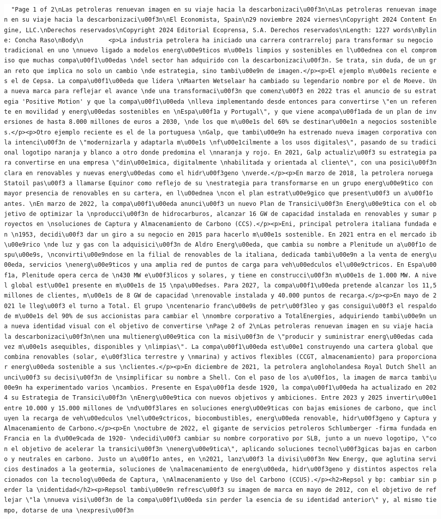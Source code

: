       "Page 1 of 2\nLas petroleras renuevan imagen en su viaje hacia la descarbonizaci\u00f3n\nLas petroleras renuevan imagen en su viaje hacia la descarbonizaci\u00f3n\nEl Economista, Spain\n29 noviembre 2024 viernes\nCopyright 2024 Content Engine, LLC.\nDerechos reservados\nCopyright 2024 Editorial Ecoprensa, S.A. Derechos reservados\nLength: 1227 words\nByline: Concha Raso\nBody\n       <p>La industria petrolera ha iniciado una carrera contrarreloj para transformar su negocio tradicional en uno \nnuevo ligado a modelos energ\u00e9ticos m\u00e1s limpios y sostenibles en l\u00ednea con el compromiso que muchas compa\u00f1\u00edas \ndel sector han adquirido con la descarbonizaci\u00f3n. Se trata, sin duda, de un gran reto que implica no solo un cambio \nde estrategia, sino tambi\u00e9n de imagen.</p><p>El ejemplo m\u00e1s reciente es el de Cepsa. La compa\u00f1\u00eda que lidera \nMaarten Wetselaar ha cambiado su legendario nombre por el de Moeve. Una nueva marca para reflejar el avance \nde una transformaci\u00f3n que comenz\u00f3 en 2022 tras el anuncio de su estrategia 'Positive Motion' y que la compa\u00f1\u00eda \nlleva implementando desde entonces para convertirse \"en un referente en movilidad y energ\u00edas sostenibles en \nEspa\u00f1a y Portugal\", y que viene acompa\u00f1ada de un plan de inversiones de hasta 8.000 millones de euros a 2030, \nde los que m\u00e1s del 60% se destinar\u00e1n a negocios sostenibles.</p><p>Otro ejemplo reciente es el de la portuguesa \nGalp, que tambi\u00e9n ha estrenado nueva imagen corporativa con la intenci\u00f3n de \"modernizarla y adaptarla m\u00e1s \nf\u00e1cilmente a los usos digitales\", pasando de su tradicional logotipo naranja y blanco a otro donde predomina el \nnaranja y rojo. En 2021, Galp actualiz\u00f3 su estrategia para convertirse en una empresa \"din\u00e1mica, digitalmente \nhabilitada y orientada al cliente\", con una posici\u00f3n clara en renovables y nuevas energ\u00edas como el hidr\u00f3geno \nverde.</p><p>En marzo de 2018, la petrolera noruega Statoil pas\u00f3 a llamarse Equinor como reflejo de su \nestrategia para transformarse en un grupo energ\u00e9tico con mayor presencia de renovables en su cartera, en l\u00ednea \ncon el plan estrat\u00e9gico que present\u00f3 un a\u00f1o antes. \nEn marzo de 2022, la compa\u00f1\u00eda anunci\u00f3 un nuevo Plan de Transici\u00f3n Energ\u00e9tica con el objetivo de optimizar la \nproducci\u00f3n de hidrocarburos, alcanzar 16 GW de capacidad instalada en renovables y sumar proyectos en \nsoluciones de Captura y Almacenamiento de Carbono (CCS).</p><p>Eni, principal petrolera italiana fundada en \n1953, decidi\u00f3 dar un giro a su negocio en 2015 para hacerlo m\u00e1s sostenible. En 2021 entra en el mercado ib\u00e9rico \nde luz y gas con la adquisici\u00f3n de Aldro Energ\u00eda, que cambia su nombre a Plenitude un a\u00f1o despu\u00e9s, \nconvirti\u00e9ndose en la filial de renovables de la italiana, dedicada tambi\u00e9n a la venta de energ\u00eda, servicios \nenerg\u00e9ticos y una amplia red de puntos de carga para veh\u00edculos el\u00e9ctricos. En Espa\u00f1a, Plenitude opera cerca de \n430 MW e\u00f3licos y solares, y tiene en construcci\u00f3n m\u00e1s de 1.000 MW. A nivel global est\u00e1 presente en m\u00e1s de 15 \npa\u00edses. Para 2027, la compa\u00f1\u00eda pretende alcanzar los 11,5 millones de clientes, m\u00e1s de 8 GW de capacidad \nrenovable instalada y 40.000 puntos de recarga.</p><p>En mayo de 2021 le lleg\u00f3 el turno a Total. El grupo \ncentenario franc\u00e9s de petr\u00f3leo y gas consigui\u00f3 el respaldo de m\u00e1s del 90% de sus accionistas para cambiar el \nnombre corporativo a TotalEnergies, adquiriendo tambi\u00e9n una nueva identidad visual con el objetivo de convertirse \nPage 2 of 2\nLas petroleras renuevan imagen en su viaje hacia la descarbonizaci\u00f3n\nen una multienerg\u00e9tica con la misi\u00f3n de \"producir y suministrar energ\u00edas cada vez m\u00e1s asequibles, disponibles y \nlimpias\". La compa\u00f1\u00eda est\u00e1 construyendo una cartera global que combina renovables (solar, e\u00f3lica terrestre y \nmarina) y activos flexibles (CCGT, almacenamiento) para proporcionar energ\u00eda sostenible a sus \nclientes.</p><p>En diciembre de 2021, la petrolera angloholandesa Royal Dutch Shell anunci\u00f3 su decisi\u00f3n de \nsimplificar su nombre a Shell. Con el paso de los a\u00f1os, la imagen de marca tambi\u00e9n ha experimentado varios \ncambios. Presente en Espa\u00f1a desde 1920, la compa\u00f1\u00eda ha actualizado en 2024 su Estrategia de Transici\u00f3n \nEnerg\u00e9tica con nuevos objetivos y ambiciones. Entre 2023 y 2025 invertir\u00e1 entre 10.000 y 15.000 millones de \nd\u00f3lares en soluciones energ\u00e9ticas con bajas emisiones de carbono, que incluyen la recarga de veh\u00edculos \nel\u00e9ctricos, biocombustibles, energ\u00eda renovable, hidr\u00f3geno y Captura y Almacenamiento de Carbono.</p><p>En \noctubre de 2022, el gigante de servicios petroleros Schlumberger -firma fundada en Francia en la d\u00e9cada de 1920- \ndecidi\u00f3 cambiar su nombre corporativo por SLB, junto a un nuevo logotipo, \"con el objetivo de acelerar la transici\u00f3n \nenerg\u00e9tica\", aplicando soluciones tecnol\u00f3gicas bajas en carbono y neutrales en carbono. Justo un a\u00f1o antes, en \n2021, lanz\u00f3 la divisi\u00f3n New Energy, que aglutina servicios destinados a la geotermia, soluciones de \nalmacenamiento de energ\u00eda, hidr\u00f3geno y distintos aspectos relacionados con la tecnolog\u00eda de Captura, \nAlmacenamiento y Uso del Carbono (CCUS).</p><h2>Repsol y bp: cambiar sin perder la \nidentidad</h2><p>Repsol tambi\u00e9n refresc\u00f3 su imagen de marca en mayo de 2012, con el objetivo de reflejar \"la \nnueva visi\u00f3n de la compa\u00f1\u00eda sin perder la esencia de su identidad anterior\" y, al mismo tiempo, dotarse de una \nexpresi\u00f3n